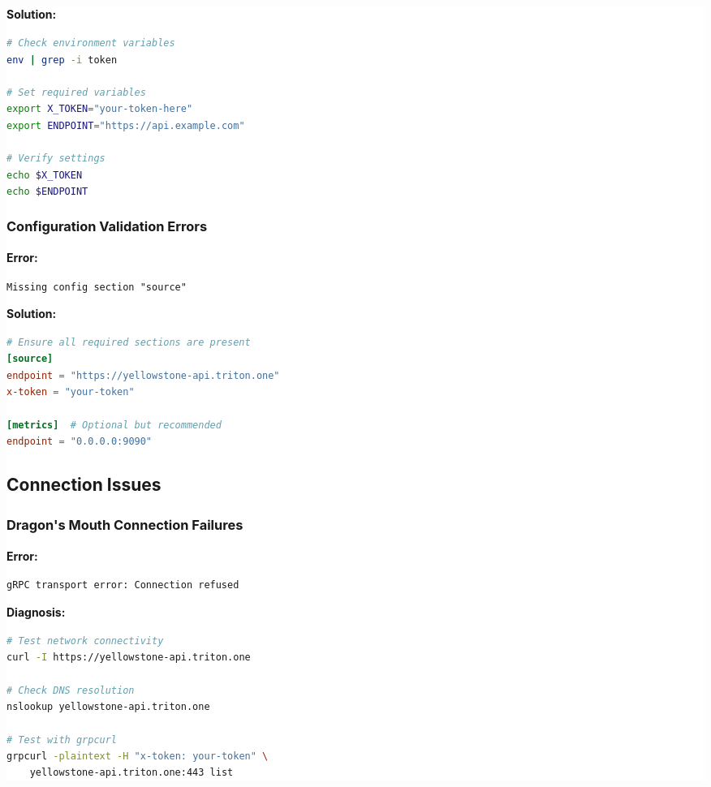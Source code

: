 **Solution:**
```bash
# Check environment variables
env | grep -i token

# Set required variables
export X_TOKEN="your-token-here"
export ENDPOINT="https://api.example.com"

# Verify settings
echo $X_TOKEN
echo $ENDPOINT
```

### Configuration Validation Errors

**Error:**
```
Missing config section "source"
```

**Solution:**
```toml
# Ensure all required sections are present
[source]
endpoint = "https://yellowstone-api.triton.one"
x-token = "your-token"

[metrics]  # Optional but recommended
endpoint = "0.0.0.0:9090"
```

## Connection Issues

### Dragon's Mouth Connection Failures

**Error:**
```
gRPC transport error: Connection refused
```

**Diagnosis:**
```bash
# Test network connectivity
curl -I https://yellowstone-api.triton.one

# Check DNS resolution
nslookup yellowstone-api.triton.one

# Test with grpcurl
grpcurl -plaintext -H "x-token: your-token" \
    yellowstone-api.triton.one:443 list
```

